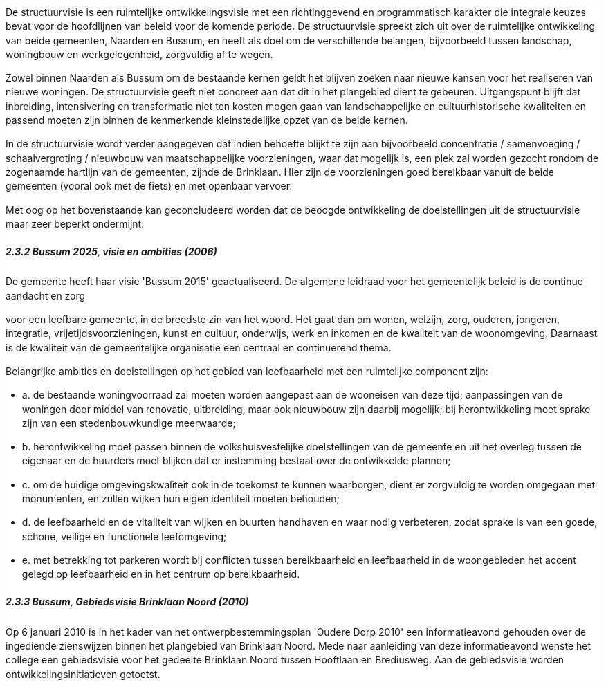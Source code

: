 De structuurvisie is een ruimtelijke ontwikkelingsvisie met een richtinggevend en programmatisch karakter die integrale keuzes bevat voor de hoofdlijnen van beleid voor de komende periode. De structuurvisie spreekt zich uit over de ruimtelijke ontwikkeling van beide gemeenten, Naarden en Bussum, en heeft als doel om de verschillende belangen, bijvoorbeeld tussen landschap, woningbouw en werkgelegenheid, zorgvuldig af te wegen.

Zowel binnen Naarden als Bussum om de bestaande kernen geldt het blijven zoeken naar nieuwe kansen voor het realiseren van nieuwe woningen. De structuurvisie geeft niet concreet aan dat dit in het plangebied dient te gebeuren. Uitgangspunt blijft dat inbreiding, intensivering en transformatie niet ten kosten mogen gaan van landschappelijke en cultuurhistorische kwaliteiten en passend moeten zijn binnen de kenmerkende kleinstedelijke opzet van de beide kernen.

In de structuurvisie wordt verder aangegeven dat indien behoefte blijkt te zijn aan bijvoorbeeld concentratie / samenvoeging / schaalvergroting / nieuwbouw van maatschappelijke voorzieningen, waar dat mogelijk is, een plek zal worden gezocht rondom de zogenaamde hartlijn van de gemeenten, zijnde de Brinklaan. Hier zijn de voorzieningen goed bereikbaar vanuit de beide gemeenten (vooral ook met de fiets) en met openbaar vervoer.

Met oog op het bovenstaande kan geconcludeerd worden dat de beoogde ontwikkeling de doelstellingen uit de structuurvisie maar zeer beperkt ondermijnt.

##### 2\.3\.2 Bussum 2025, visie en ambities (2006\)

De gemeente heeft haar visie 'Bussum 2015' geactualiseerd. De algemene leidraad voor het gemeentelijk beleid is de continue aandacht en zorg

voor een leefbare gemeente, in de breedste zin van het woord. Het gaat dan om wonen, welzijn, zorg, ouderen, jongeren, integratie, vrijetijdsvoorzieningen, kunst en cultuur, onderwijs, werk en inkomen en de kwaliteit van de woonomgeving. Daarnaast is de kwaliteit van de gemeentelijke organisatie een centraal en continuerend thema.

Belangrijke ambities en doelstellingen op het gebied van leefbaarheid met een ruimtelijke component zijn:

* a. de bestaande woningvoorraad zal moeten worden aangepast aan de wooneisen van deze tijd; aanpassingen van de woningen door middel van renovatie, uitbreiding, maar ook nieuwbouw zijn daarbij mogelijk; bij herontwikkeling moet sprake zijn van een stedenbouwkundige meerwaarde;

* b. herontwikkeling moet passen binnen de volkshuisvestelijke doelstellingen van de gemeente en uit het overleg tussen de eigenaar en de huurders moet blijken dat er instemming bestaat over de ontwikkelde plannen;

* c. om de huidige omgevingskwaliteit ook in de toekomst te kunnen waarborgen, dient er zorgvuldig te worden omgegaan met monumenten, en zullen wijken hun eigen identiteit moeten behouden;

* d. de leefbaarheid en de vitaliteit van wijken en buurten handhaven en waar nodig verbeteren, zodat sprake is van een goede, schone, veilige en functionele leefomgeving;

* e. met betrekking tot parkeren wordt bij conflicten tussen bereikbaarheid en leefbaarheid in de woongebieden het accent gelegd op leefbaarheid en in het centrum op bereikbaarheid.

##### 2\.3\.3 Bussum, Gebiedsvisie Brinklaan Noord (2010\)

Op 6 januari 2010 is in het kader van het ontwerpbestemmingsplan 'Oudere Dorp 2010' een informatieavond gehouden over de ingediende zienswijzen binnen het plangebied van Brinklaan Noord. Mede naar aanleiding van deze informatieavond wenste het college een gebiedsvisie voor het gedeelte Brinklaan Noord tussen Hooftlaan en Brediusweg. Aan de gebiedsvisie worden ontwikkelingsinitiatieven getoetst.
